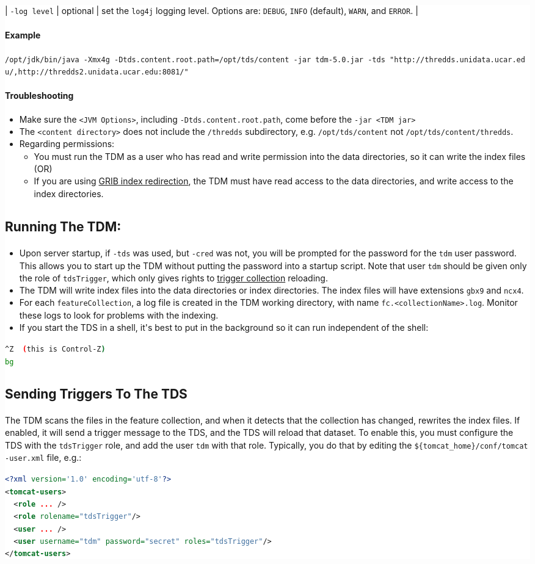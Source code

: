 | `-log level` | optional | set the `log4j` logging level. Options are: `DEBUG`, `INFO` (default), `WARN`, and `ERROR`. |

#### Example

~~~
/opt/jdk/bin/java -Xmx4g -Dtds.content.root.path=/opt/tds/content -jar tdm-5.0.jar -tds "http://thredds.unidata.ucar.edu/,http://thredds2.unidata.ucar.edu:8081/"
~~~



#### Troubleshooting

* Make sure the `<JVM Options>`, including `-Dtds.content.root.path`, come before the `-jar <TDM jar>`
* The `<content directory>` does not include the `/thredds` subdirectory, e.g. `/opt/tds/content` not `/opt/tds/content/thredds`.
* Regarding permissions:
    * You must run the TDM as a user who has read and write permission into the data directories, so it can write the index files (OR)
    * If you are using [GRIB index redirection](tds_config_ref.html#grib-index-redirection), the TDM must have read access to the data directories, and write access to the index directories.

## Running The TDM:

* Upon server startup, if `-tds` was used, but `-cred` was not, you will be prompted for the password for the `tdm` user password. 
  This allows you to start up the TDM without putting the password into a startup script.
  Note that user `tdm` should be given only the role of `tdsTrigger`, which only gives rights to [trigger collection](#sending-triggers-to-the-tds) reloading.
* The TDM will write index files into the data directories or index directories. 
  The index files will have extensions `gbx9` and `ncx4`.
* For each `featureCollection`, a log file is created in the TDM working directory, with name `fc.<collectionName>.log`.
  Monitor these logs to look for problems with the indexing.
* If you start the TDS in a shell, it's best to put in the background so it can run independent of the shell:

~~~bash
^Z  (this is Control-Z)
bg
~~~

## Sending Triggers To The TDS

The TDM scans the files in the feature collection, and when it detects that the collection has changed, rewrites the index files.
If enabled, it will send a trigger message to the TDS, and the TDS will reload that dataset.
To enable this, you must configure the TDS with the `tdsTrigger` role, and add the user `tdm` with that role.
Typically, you do that by editing the `${tomcat_home}/conf/tomcat-user.xml` file, e.g.:

~~~xml
<?xml version='1.0' encoding='utf-8'?>
<tomcat-users>
  <role ... />
  <role rolename="tdsTrigger"/>
  <user ... />
  <user username="tdm" password="secret" roles="tdsTrigger"/>
</tomcat-users>
~~~
